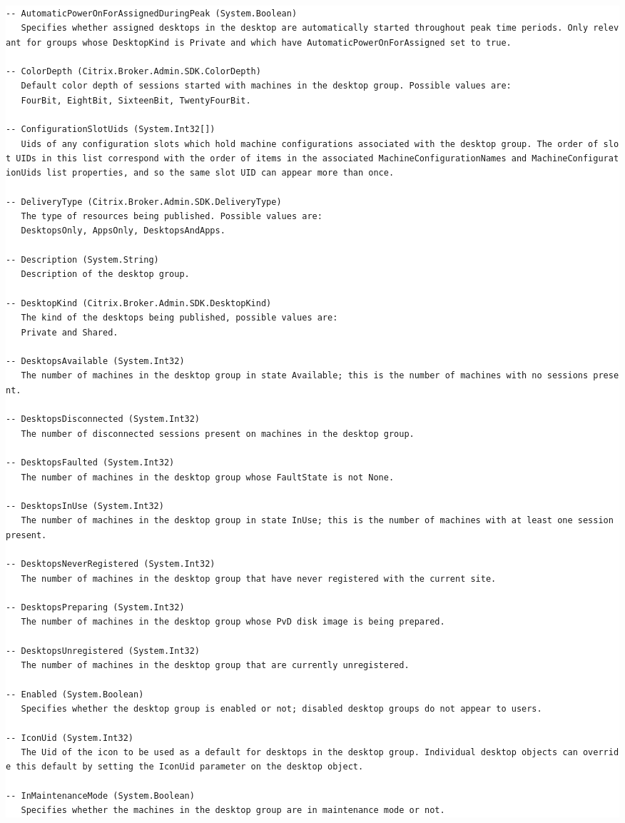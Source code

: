     -- AutomaticPowerOnForAssignedDuringPeak (System.Boolean)
       Specifies whether assigned desktops in the desktop are automatically started throughout peak time periods. Only relevant for groups whose DesktopKind is Private and which have AutomaticPowerOnForAssigned set to true.

    -- ColorDepth (Citrix.Broker.Admin.SDK.ColorDepth)
       Default color depth of sessions started with machines in the desktop group. Possible values are:
       FourBit, EightBit, SixteenBit, TwentyFourBit.

    -- ConfigurationSlotUids (System.Int32[])
       Uids of any configuration slots which hold machine configurations associated with the desktop group. The order of slot UIDs in this list correspond with the order of items in the associated MachineConfigurationNames and MachineConfigurationUids list properties, and so the same slot UID can appear more than once.

    -- DeliveryType (Citrix.Broker.Admin.SDK.DeliveryType)
       The type of resources being published. Possible values are:
       DesktopsOnly, AppsOnly, DesktopsAndApps.

    -- Description (System.String)
       Description of the desktop group.

    -- DesktopKind (Citrix.Broker.Admin.SDK.DesktopKind)
       The kind of the desktops being published, possible values are:
       Private and Shared.

    -- DesktopsAvailable (System.Int32)
       The number of machines in the desktop group in state Available; this is the number of machines with no sessions present.

    -- DesktopsDisconnected (System.Int32)
       The number of disconnected sessions present on machines in the desktop group.

    -- DesktopsFaulted (System.Int32)
       The number of machines in the desktop group whose FaultState is not None.

    -- DesktopsInUse (System.Int32)
       The number of machines in the desktop group in state InUse; this is the number of machines with at least one session present.

    -- DesktopsNeverRegistered (System.Int32)
       The number of machines in the desktop group that have never registered with the current site.

    -- DesktopsPreparing (System.Int32)
       The number of machines in the desktop group whose PvD disk image is being prepared.

    -- DesktopsUnregistered (System.Int32)
       The number of machines in the desktop group that are currently unregistered.

    -- Enabled (System.Boolean)
       Specifies whether the desktop group is enabled or not; disabled desktop groups do not appear to users.

    -- IconUid (System.Int32)
       The Uid of the icon to be used as a default for desktops in the desktop group. Individual desktop objects can override this default by setting the IconUid parameter on the desktop object.

    -- InMaintenanceMode (System.Boolean)
       Specifies whether the machines in the desktop group are in maintenance mode or not.
